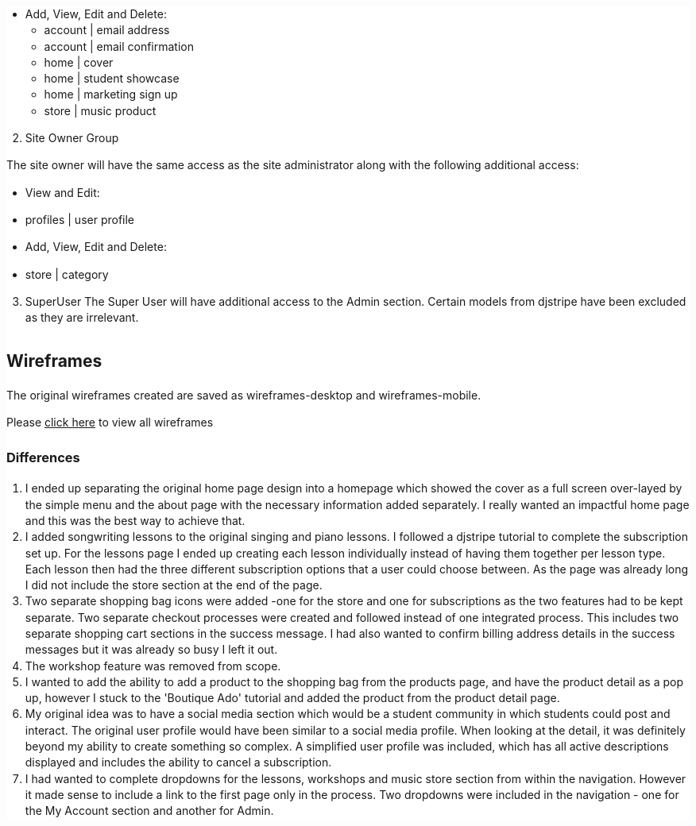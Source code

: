  * Add, View, Edit and Delete:
   * account | email address
   * account | email confirmation
   * home | cover
   * home | student showcase
   * home | marketing sign up
   * store | music product

2. Site Owner Group

 The site owner will have the same access as the site administrator along with the following additional access:
  * View and Edit:
   * profiles | user profile
  
  * Add, View, Edit and Delete:
   * store | category
   
3. SuperUser
 The Super User will have additional access to the Admin section. Certain models from djstripe have been excluded as they are irrelevant.


## Wireframes

The original wireframes created are saved as wireframes-desktop and wireframes-mobile.

Please <a href="https://github.com/Claire-Potter/Belle-Musique-Studio/tree/main/project-files/wireframes">click here</a> to view all wireframes

### Differences
1. I ended up separating the original home page design into a homepage which showed the cover as a full screen over-layed by the simple menu and the about page with the necessary information added separately. I really wanted an impactful home page and this was the best way to achieve that.
2. I added songwriting lessons to the original singing and piano lessons. I followed a djstripe tutorial to complete the subscription set up. For the lessons page I ended up creating each lesson individually instead of having them together per lesson type. Each lesson then had the three different subscription options that a user could choose between. As the page was already long I did not include the store section at the end of the page.
3. Two separate shopping bag icons were added -one for the store and one for subscriptions as the two features had to be kept separate. Two separate checkout processes were created and followed instead of one integrated process. This includes two separate shopping cart sections in the success message. I had also wanted to confirm billing address details in the success messages but it was already so busy I left it out.
4. The workshop feature was removed from scope.
5. I wanted to add the ability to add a product to the shopping bag from the products page, and have the product detail as a pop up, however I stuck to the 'Boutique Ado' tutorial and added the product from the product detail page.
6. My original idea was to have a social media section which would be a student community in which students could post and interact. The original user profile would have been similar to a social media profile. When looking at the detail, it was definitely beyond my ability to create something so complex. A simplified user profile was included, which has all active descriptions displayed and includes the ability to cancel a subscription.
7. I had wanted to complete dropdowns for the lessons, workshops and music store section from within the navigation. However it made sense to include a link to the first page only in the process. Two dropdowns were included in the navigation - one for the My Account section and another for Admin.
